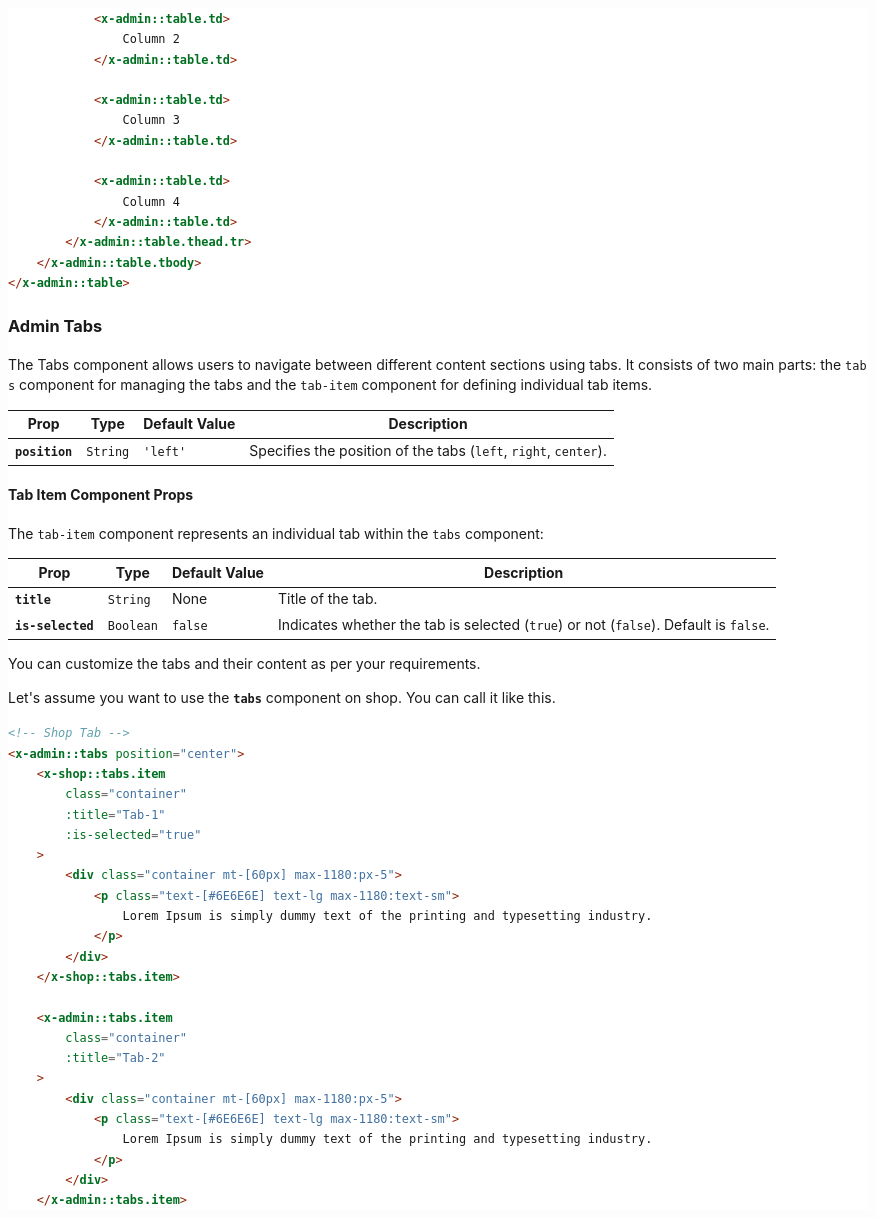 ```html
            <x-admin::table.td>
                Column 2
            </x-admin::table.td>

            <x-admin::table.td>
                Column 3
            </x-admin::table.td>

            <x-admin::table.td>
                Column 4
            </x-admin::table.td>
        </x-admin::table.thead.tr>
    </x-admin::table.tbody>
</x-admin::table>
```

### Admin Tabs 

The Tabs component allows users to navigate between different content sections using tabs. It consists of two main parts: the `tabs` component for managing the tabs and the `tab-item` component for defining individual tab items.

| Prop          | Type             | Default Value | Description                                                             |
| ------------- | ---------------- | ------------- | ----------------------------------------------------------------------- |
| **`position`**| `String`         | `'left'`      | Specifies the position of the tabs (`left`, `right`, `center`).         |

#### Tab Item Component Props

The `tab-item` component represents an individual tab within the `tabs` component:

| Prop             | Type          | Default Value | Description                                                            |
| ---------------- | ------------- | ------------- | ---------------------------------------------------------------------- |
| **`title`**      | `String`      | None          | Title of the tab.                                                       |
| **`is-selected`**| `Boolean`     | `false`       | Indicates whether the tab is selected (`true`) or not (`false`). Default is `false`. |

You can customize the tabs and their content as per your requirements. 

Let's assume you want to use the **`tabs`** component on shop. You can call it like this.

```html
<!-- Shop Tab -->
<x-admin::tabs position="center">
    <x-shop::tabs.item
        class="container"
        :title="Tab-1"
        :is-selected="true"
    >
        <div class="container mt-[60px] max-1180:px-5">
            <p class="text-[#6E6E6E] text-lg max-1180:text-sm">
                Lorem Ipsum is simply dummy text of the printing and typesetting industry.
            </p>
        </div>
    </x-shop::tabs.item>

    <x-admin::tabs.item
        class="container"
        :title="Tab-2"
    >
        <div class="container mt-[60px] max-1180:px-5">
            <p class="text-[#6E6E6E] text-lg max-1180:text-sm">
                Lorem Ipsum is simply dummy text of the printing and typesetting industry.
            </p>
        </div>
    </x-admin::tabs.item>
```